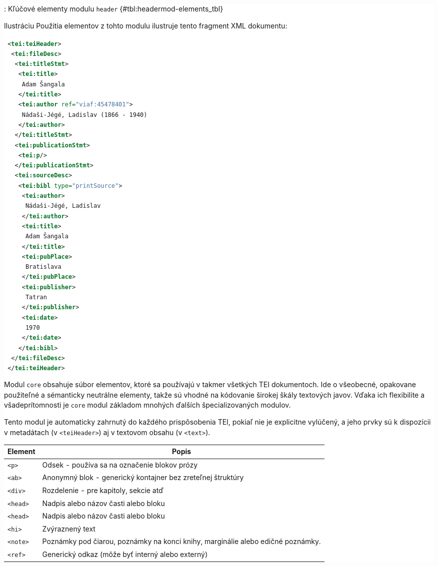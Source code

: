 : Kľúčové elementy modulu ```header``` {#tbl:headermod-elements_tbl}

Ilustráciu Použitia elementov z tohto modulu ilustruje tento fragment XML
dokumentu:
```XML
 <tei:teiHeader>
  <tei:fileDesc>
   <tei:titleStmt>
    <tei:title>
     Adam Šangala
    </tei:title>
    <tei:author ref="viaf:45478401">
     Nádaši-Jégé, Ladislav (1866 - 1940)
    </tei:author>
   </tei:titleStmt>
   <tei:publicationStmt>
    <tei:p/>
   </tei:publicationStmt>
   <tei:sourceDesc>
    <tei:bibl type="printSource">
     <tei:author>
      Nádaši-Jégé, Ladislav
     </tei:author>
     <tei:title>
      Adam Šangala
     </tei:title>
     <tei:pubPlace>
      Bratislava
     </tei:pubPlace>
     <tei:publisher>
      Tatran
     </tei:publisher>
     <tei:date>
      1970
     </tei:date>
    </tei:bibl>
  </tei:fileDesc>
 </tei:teiHeader>
```

Modul ```core``` obsahuje súbor elementov, ktoré sa používajú v takmer
všetkých TEI dokumentoch. Ide o všeobecné, opakovane použiteľné a sémanticky
neutrálne elementy, takže sú vhodné na kódovanie širokej škály textových javov.
Vďaka ich flexibilite a všadeprítomnosti je ```core``` modul základom mnohých
ďalších špecializovaných modulov.

Tento modul je automaticky zahrnutý do každého prispôsobenia TEI, pokiaľ nie je
explicitne vylúčený, a jeho prvky sú k dispozícii v metadátach (v ```<teiHeader>```) aj v
textovom obsahu (v ```<text>```).


| **Element**                 | **Popis**                                                                                       |
|-----------------------------|-------------------------------------------------------------------------------------------------|
| ```<p>```                   | Odsek - používa sa na označenie blokov prózy                                                    |
| ```<ab>```                  | Anonymný blok - generický kontajner bez zreteľnej štruktúry                                        |
| ```<div>```                 | Rozdelenie - pre kapitoly, sekcie atď                                                           |
| ```<head>```                | Nadpis alebo názov časti alebo bloku                                                            |
| ```<head>```                | Nadpis alebo názov časti alebo bloku                                                            |
| ```<hi>```                  | Zvýraznený text                                                                                 |
| ```<note>```                | Poznámky pod čiarou, poznámky na konci knihy, marginálie alebo edičné poznámky.                 |
| ```<ref>```                 | Generický odkaz (môže byť interný alebo externý)                                                |